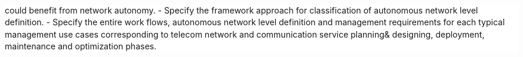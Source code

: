 could benefit from network autonomy.
\- Specify the framework approach for classification of autonomous network
level definition.
\- Specify the entire work flows, autonomous network level definition and
management requirements for each typical management use cases corresponding to
telecom network and communication service planning& designing, deployment,
maintenance and optimization phases.
#